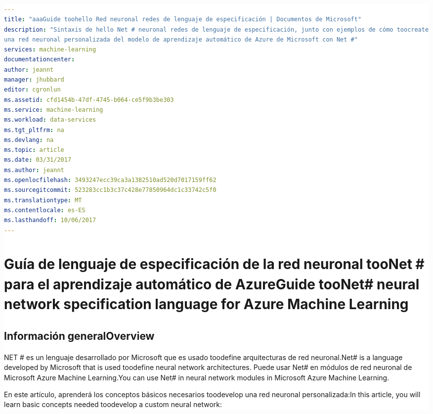 ```yaml
---
title: "aaaGuide toohello Red neuronal redes de lenguaje de especificación | Documentos de Microsoft"
description: "Sintaxis de hello Net # neuronal redes de lenguaje de especificación, junto con ejemplos de cómo toocreate una red neuronal personalizada del modelo de aprendizaje automático de Azure de Microsoft con Net #"
services: machine-learning
documentationcenter: 
author: jeannt
manager: jhubbard
editor: cgronlun
ms.assetid: cfd1454b-47df-4745-b064-ce5f9b3be303
ms.service: machine-learning
ms.workload: data-services
ms.tgt_pltfrm: na
ms.devlang: na
ms.topic: article
ms.date: 03/31/2017
ms.author: jeannt
ms.openlocfilehash: 3493247ecc39ca3a1382510ad520d7017159ff62
ms.sourcegitcommit: 523283cc1b3c37c428e77850964dc1c33742c5f0
ms.translationtype: MT
ms.contentlocale: es-ES
ms.lasthandoff: 10/06/2017
---
```

# <a name="guide-toonet-neural-network-specification-language-for-azure-machine-learning"></a><span data-ttu-id="80ac3-103">Guía de lenguaje de especificación de la red neuronal tooNet # para el aprendizaje automático de Azure</span><span class="sxs-lookup"><span data-stu-id="80ac3-103">Guide tooNet# neural network specification language for Azure Machine Learning</span></span>
## <a name="overview"></a><span data-ttu-id="80ac3-104">Información general</span><span class="sxs-lookup"><span data-stu-id="80ac3-104">Overview</span></span>
<span data-ttu-id="80ac3-105">NET # es un lenguaje desarrollado por Microsoft que es usado toodefine arquitecturas de red neuronal.</span><span class="sxs-lookup"><span data-stu-id="80ac3-105">Net# is a language developed by Microsoft that is used toodefine neural network architectures.</span></span> <span data-ttu-id="80ac3-106">Puede usar Net# en módulos de red neuronal de Microsoft Azure Machine Learning.</span><span class="sxs-lookup"><span data-stu-id="80ac3-106">You can use Net# in neural network modules in Microsoft Azure Machine Learning.</span></span>



<span data-ttu-id="80ac3-107">En este artículo, aprenderá los conceptos básicos necesarios toodevelop una red neuronal personalizada:</span><span class="sxs-lookup"><span data-stu-id="80ac3-107">In this article, you will learn basic concepts needed toodevelop a custom neural network:</span></span> 
